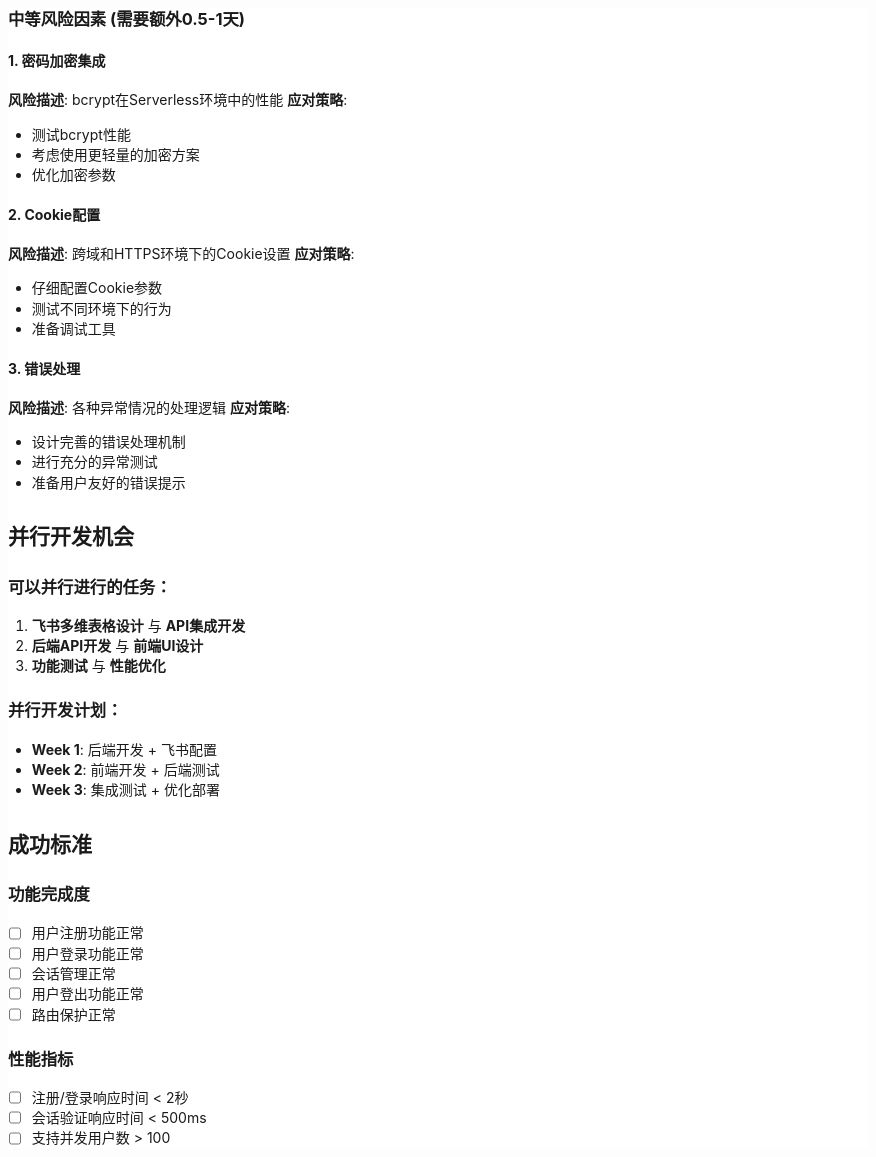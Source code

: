 ### 中等风险因素 (需要额外0.5-1天)

#### 1. 密码加密集成
**风险描述**: bcrypt在Serverless环境中的性能
**应对策略**:
- 测试bcrypt性能
- 考虑使用更轻量的加密方案
- 优化加密参数

#### 2. Cookie配置
**风险描述**: 跨域和HTTPS环境下的Cookie设置
**应对策略**:
- 仔细配置Cookie参数
- 测试不同环境下的行为
- 准备调试工具

#### 3. 错误处理
**风险描述**: 各种异常情况的处理逻辑
**应对策略**:
- 设计完善的错误处理机制
- 进行充分的异常测试
- 准备用户友好的错误提示

## 并行开发机会

### 可以并行进行的任务：
1. **飞书多维表格设计** 与 **API集成开发**
2. **后端API开发** 与 **前端UI设计**
3. **功能测试** 与 **性能优化**

### 并行开发计划：
- **Week 1**: 后端开发 + 飞书配置
- **Week 2**: 前端开发 + 后端测试
- **Week 3**: 集成测试 + 优化部署

## 成功标准

### 功能完成度
- [ ] 用户注册功能正常
- [ ] 用户登录功能正常
- [ ] 会话管理正常
- [ ] 用户登出功能正常
- [ ] 路由保护正常

### 性能指标
- [ ] 注册/登录响应时间 < 2秒
- [ ] 会话验证响应时间 < 500ms
- [ ] 支持并发用户数 > 100
